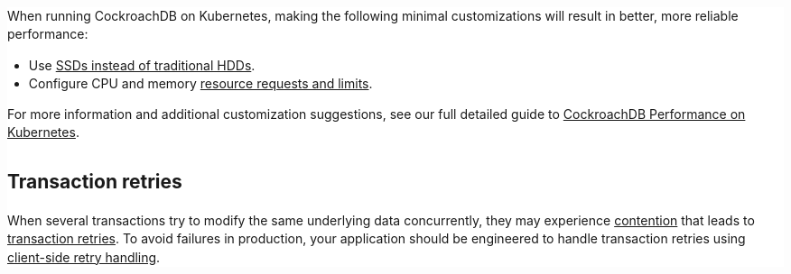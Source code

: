 When running CockroachDB on Kubernetes, making the following minimal customizations will result in better, more reliable performance:

* Use [SSDs instead of traditional HDDs](kubernetes-performance.html#disk-type).
* Configure CPU and memory [resource requests and limits](kubernetes-performance.html#resource-requests-and-limits).

For more information and additional customization suggestions, see our full detailed guide to [CockroachDB Performance on Kubernetes](kubernetes-performance.html).

## Transaction retries

When several transactions try to modify the same underlying data concurrently, they may experience [contention](performance-best-practices-overview.html#transaction-contention) that leads to [transaction retries](transactions.html#transaction-retries). To avoid failures in production, your application should be engineered to handle transaction retries using [client-side retry handling](transaction-retry-error-reference.html#client-side-retry-handling).
